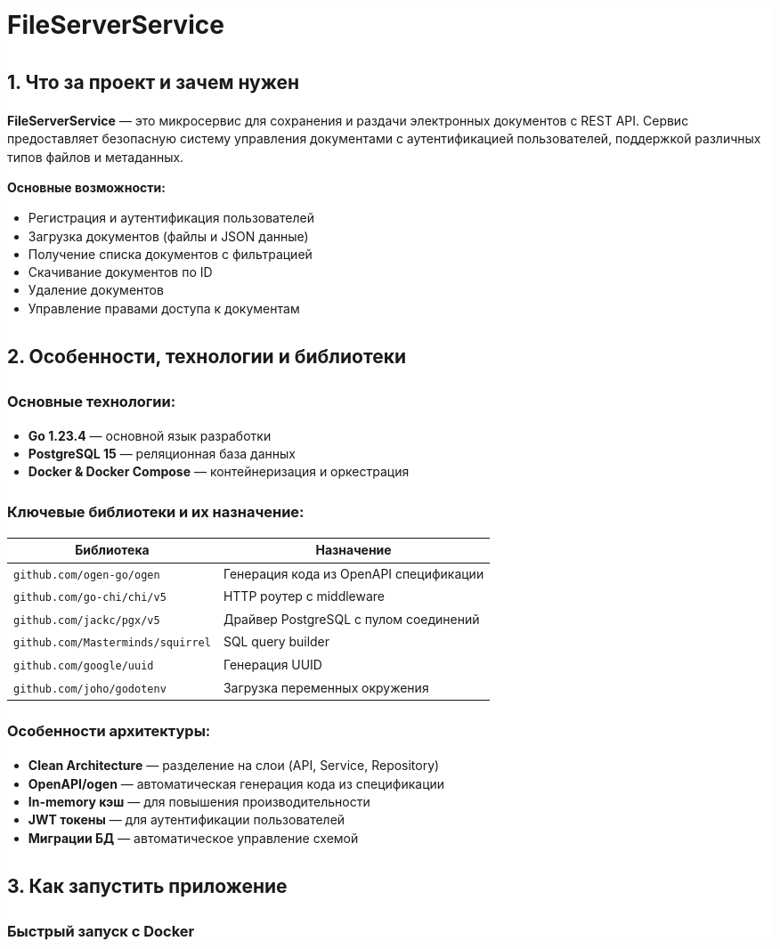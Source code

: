 # FileServerService

## 1. Что за проект и зачем нужен

**FileServerService** — это микросервис для сохранения и раздачи электронных документов с REST API. Сервис предоставляет безопасную систему управления документами с аутентификацией пользователей, поддержкой различных типов файлов и метаданных.

**Основные возможности:**
- Регистрация и аутентификация пользователей
- Загрузка документов (файлы и JSON данные)
- Получение списка документов с фильтрацией
- Скачивание документов по ID
- Удаление документов
- Управление правами доступа к документам

## 2. Особенности, технологии и библиотеки

### Основные технологии:
- **Go 1.23.4** — основной язык разработки
- **PostgreSQL 15** — реляционная база данных
- **Docker & Docker Compose** — контейнеризация и оркестрация

### Ключевые библиотеки и их назначение:

| Библиотека | Назначение |
|------------|------------|
| `github.com/ogen-go/ogen` | Генерация кода из OpenAPI спецификации |
| `github.com/go-chi/chi/v5` | HTTP роутер с middleware |
| `github.com/jackc/pgx/v5` | Драйвер PostgreSQL с пулом соединений |
| `github.com/Masterminds/squirrel` | SQL query builder |
| `github.com/google/uuid` | Генерация UUID |
| `github.com/joho/godotenv` | Загрузка переменных окружения |

### Особенности архитектуры:
- **Clean Architecture** — разделение на слои (API, Service, Repository)
- **OpenAPI/ogen** — автоматическая генерация кода из спецификации
- **In-memory кэш** — для повышения производительности
- **JWT токены** — для аутентификации пользователей
- **Миграции БД** — автоматическое управление схемой

## 3. Как запустить приложение

### Быстрый запуск с Docker
